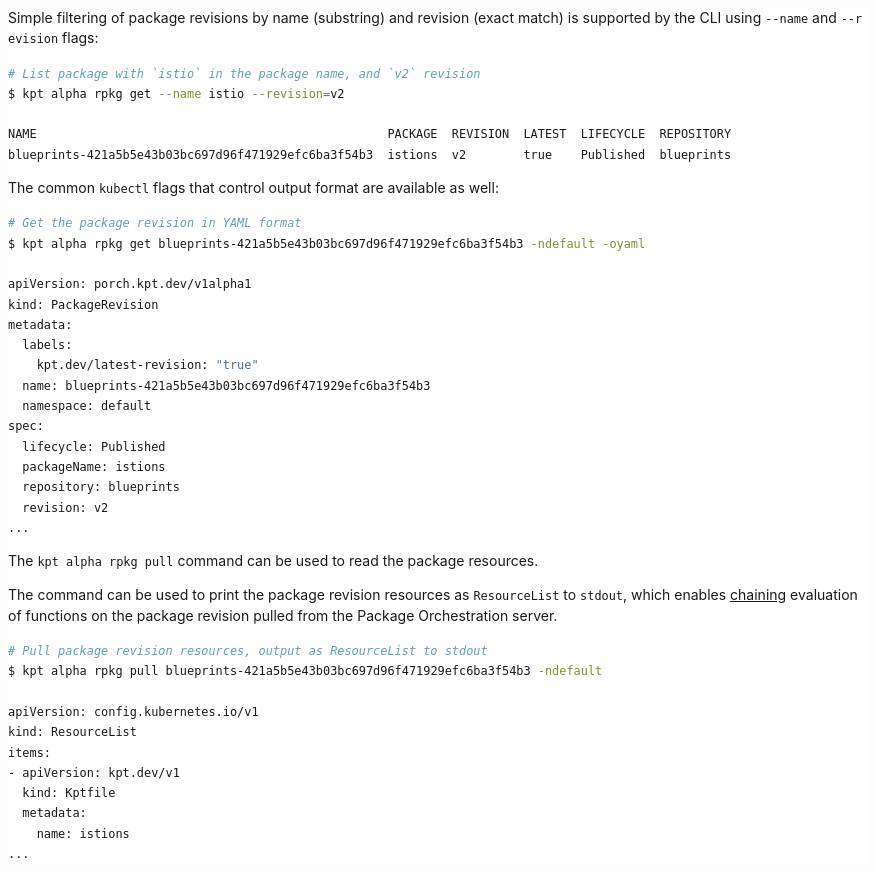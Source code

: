 Simple filtering of package revisions by name (substring) and revision (exact
match) is supported by the CLI using `--name` and `--revision` flags:

```sh
# List package with `istio` in the package name, and `v2` revision
$ kpt alpha rpkg get --name istio --revision=v2

NAME                                                 PACKAGE  REVISION  LATEST  LIFECYCLE  REPOSITORY
blueprints-421a5b5e43b03bc697d96f471929efc6ba3f54b3  istions  v2        true    Published  blueprints
```

The common `kubectl` flags that control output format are available as well:

```sh
# Get the package revision in YAML format
$ kpt alpha rpkg get blueprints-421a5b5e43b03bc697d96f471929efc6ba3f54b3 -ndefault -oyaml

apiVersion: porch.kpt.dev/v1alpha1
kind: PackageRevision
metadata:
  labels:
    kpt.dev/latest-revision: "true"
  name: blueprints-421a5b5e43b03bc697d96f471929efc6ba3f54b3
  namespace: default
spec:
  lifecycle: Published
  packageName: istions
  repository: blueprints
  revision: v2
...
```

The `kpt alpha rpkg pull` command can be used to read the package resources.

The command can be used to print the package revision resources as
`ResourceList` to `stdout`, which enables
[chaining](https://kpt.dev/book/04-using-functions/02-imperative-function-execution?id=chaining-functions-using-the-unix-pipe)
evaluation of functions on the package revision pulled from the Package
Orchestration server.

```sh
# Pull package revision resources, output as ResourceList to stdout
$ kpt alpha rpkg pull blueprints-421a5b5e43b03bc697d96f471929efc6ba3f54b3 -ndefault

apiVersion: config.kubernetes.io/v1
kind: ResourceList
items:
- apiVersion: kpt.dev/v1
  kind: Kptfile
  metadata:
    name: istions
...
```
